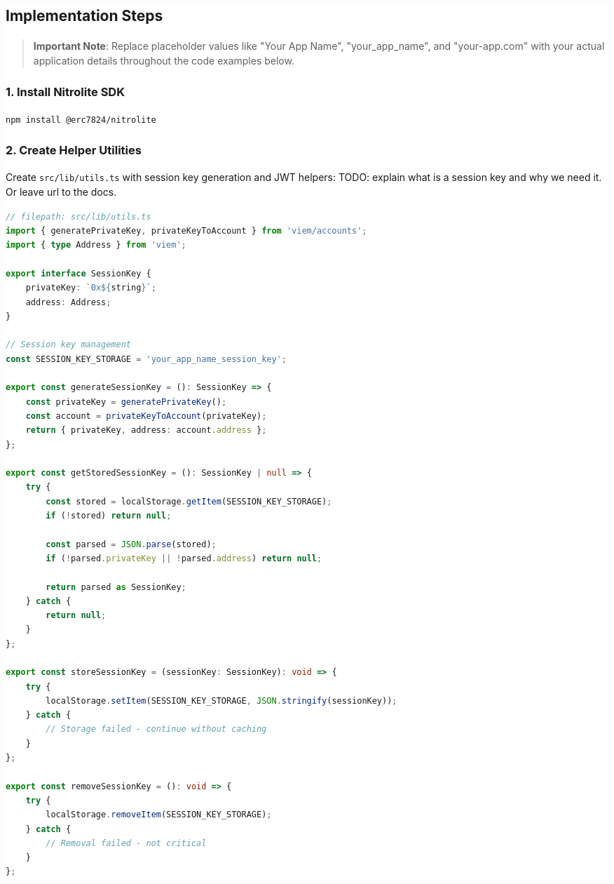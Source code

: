 ## Implementation Steps

> **Important Note**: Replace placeholder values like "Your App Name", "your_app_name", and "your-app.com" with your actual application details throughout the code examples below.

### 1. Install Nitrolite SDK

```bash
npm install @erc7824/nitrolite
```

### 2. Create Helper Utilities

Create `src/lib/utils.ts` with session key generation and JWT helpers:
TODO: explain what is a session key and why we need it. Or leave url to the docs.

```typescript
// filepath: src/lib/utils.ts
import { generatePrivateKey, privateKeyToAccount } from 'viem/accounts';
import { type Address } from 'viem';

export interface SessionKey {
    privateKey: `0x${string}`;
    address: Address;
}

// Session key management
const SESSION_KEY_STORAGE = 'your_app_name_session_key';

export const generateSessionKey = (): SessionKey => {
    const privateKey = generatePrivateKey();
    const account = privateKeyToAccount(privateKey);
    return { privateKey, address: account.address };
};

export const getStoredSessionKey = (): SessionKey | null => {
    try {
        const stored = localStorage.getItem(SESSION_KEY_STORAGE);
        if (!stored) return null;

        const parsed = JSON.parse(stored);
        if (!parsed.privateKey || !parsed.address) return null;

        return parsed as SessionKey;
    } catch {
        return null;
    }
};

export const storeSessionKey = (sessionKey: SessionKey): void => {
    try {
        localStorage.setItem(SESSION_KEY_STORAGE, JSON.stringify(sessionKey));
    } catch {
        // Storage failed - continue without caching
    }
};

export const removeSessionKey = (): void => {
    try {
        localStorage.removeItem(SESSION_KEY_STORAGE);
    } catch {
        // Removal failed - not critical
    }
};
```